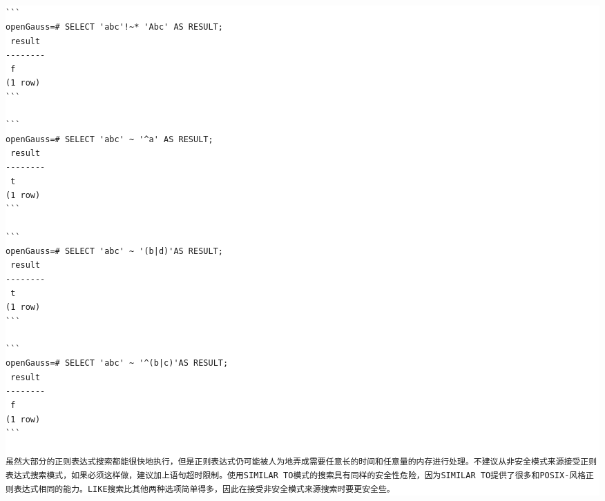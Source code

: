     ```
    openGauss=# SELECT 'abc'!~* 'Abc' AS RESULT;
     result 
    --------
     f
    (1 row)
    ```
    
    ```
    openGauss=# SELECT 'abc' ~ '^a' AS RESULT;
     result 
    --------
     t
    (1 row)
    ```
    
    ```
    openGauss=# SELECT 'abc' ~ '(b|d)'AS RESULT;
     result 
    --------
     t
    (1 row)
    ```
    
    ```
    openGauss=# SELECT 'abc' ~ '^(b|c)'AS RESULT;
     result 
    --------
     f
    (1 row)
    ```
    
    虽然大部分的正则表达式搜索都能很快地执行，但是正则表达式仍可能被人为地弄成需要任意长的时间和任意量的内存进行处理。不建议从非安全模式来源接受正则表达式搜索模式，如果必须这样做，建议加上语句超时限制。使用SIMILAR TO模式的搜索具有同样的安全性危险，因为SIMILAR TO提供了很多和POSIX-风格正则表达式相同的能力。LIKE搜索比其他两种选项简单得多，因此在接受非安全模式来源搜索时要更安全些。


